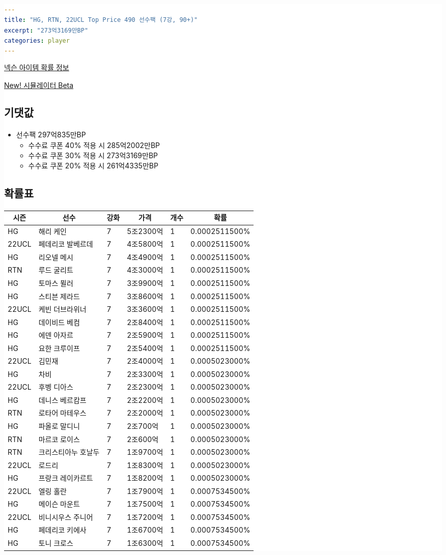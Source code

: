 ```yaml
---
title: "HG, RTN, 22UCL Top Price 490 선수팩 (7강, 90+)"
excerpt: "273억3169만BP"
categories: player
---
```

[넥슨 아이템 확률 정보](http://iteminfo.nexon.com/probability/fco?sn=7534)

[New! 시뮬레이터 Beta](/simulator/7534)
## 기댓값
- 선수팩 297억835만BP
  - 수수료 쿠폰 40% 적용 시 285억2002만BP
  - 수수료 쿠폰 30% 적용 시 273억3169만BP
  - 수수료 쿠폰 20% 적용 시 261억4335만BP


## 확률표

|시즌|선수|강화|가격|개수|확률|
|---|---|---|---|---|---|
|HG|해리 케인|7|5조2300억|1|0.0002511500%|
|22UCL|페데리코 발베르데|7|4조5800억|1|0.0002511500%|
|HG|리오넬 메시|7|4조4900억|1|0.0002511500%|
|RTN|루드 굴리트|7|4조3000억|1|0.0002511500%|
|HG|토마스 뮐러|7|3조9900억|1|0.0002511500%|
|HG|스티븐 제라드|7|3조8600억|1|0.0002511500%|
|22UCL|케빈 더브라위너|7|3조3600억|1|0.0002511500%|
|HG|데이비드 베컴|7|2조8400억|1|0.0002511500%|
|HG|에덴 아자르|7|2조5900억|1|0.0002511500%|
|HG|요한 크루이프|7|2조5400억|1|0.0002511500%|
|22UCL|김민재|7|2조4000억|1|0.0005023000%|
|HG|차비|7|2조3300억|1|0.0005023000%|
|22UCL|후벵 디아스|7|2조2300억|1|0.0005023000%|
|HG|데니스 베르캄프|7|2조2200억|1|0.0005023000%|
|RTN|로타어 마테우스|7|2조2000억|1|0.0005023000%|
|HG|파올로 말디니|7|2조700억|1|0.0005023000%|
|RTN|마르코 로이스|7|2조600억|1|0.0005023000%|
|RTN|크리스티아누 호날두|7|1조9700억|1|0.0005023000%|
|22UCL|로드리|7|1조8300억|1|0.0005023000%|
|HG|프랑크 레이카르트|7|1조8200억|1|0.0005023000%|
|22UCL|엘링 홀란|7|1조7900억|1|0.0007534500%|
|HG|메이슨 마운트|7|1조7500억|1|0.0007534500%|
|22UCL|비니시우스 주니어|7|1조7200억|1|0.0007534500%|
|HG|페데리코 키에사|7|1조6700억|1|0.0007534500%|
|HG|토니 크로스|7|1조6300억|1|0.0007534500%|